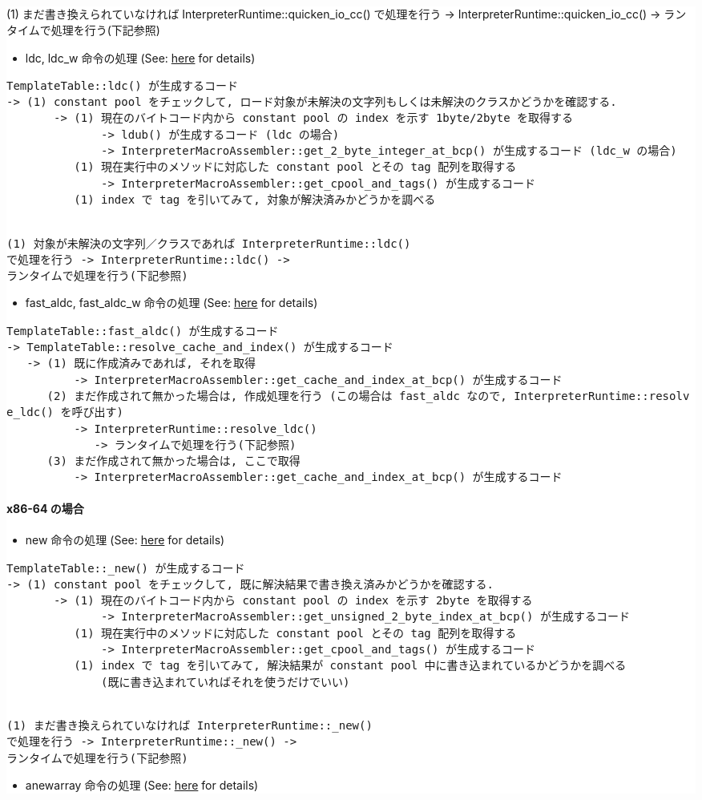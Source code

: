    (1) まだ書き換えられていなければ InterpreterRuntime::quicken_io_cc() で処理を行う
       -&gt; InterpreterRuntime::quicken_io_cc()
          -&gt; ランタイムで処理を行う(下記参照)
</pre></div>

* ldc, ldc_w 命令の処理 (See: [here](nol1OD2rml.html) for details)

<div class="flow-abst"><pre>
TemplateTable::ldc() が生成するコード
-&gt; (1) constant pool をチェックして, ロード対象が未解決の文字列もしくは未解決のクラスかどうかを確認する.
       -&gt; (1) 現在のバイトコード内から constant pool の index を示す 1byte/2byte を取得する
              -&gt; ldub() が生成するコード (ldc の場合)
              -&gt; InterpreterMacroAssembler::get_2_byte_integer_at_bcp() が生成するコード (ldc_w の場合)
          (1) 現在実行中のメソッドに対応した constant pool とその tag 配列を取得する
              -&gt; InterpreterMacroAssembler::get_cpool_and_tags() が生成するコード
          (1) index で tag を引いてみて, 対象が解決済みかどうかを調べる

   (1) 対象が未解決の文字列／クラスであれば InterpreterRuntime::ldc() で処理を行う
       -&gt; InterpreterRuntime::ldc()
          -&gt; ランタイムで処理を行う(下記参照)
</pre></div>

* fast_aldc, fast_aldc_w 命令の処理 (See: [here](nol1OD2rml.html) for details)

<div class="flow-abst"><pre>
TemplateTable::fast_aldc() が生成するコード
-&gt; TemplateTable::resolve_cache_and_index() が生成するコード
   -&gt; (1) 既に作成済みであれば, それを取得
          -&gt; InterpreterMacroAssembler::get_cache_and_index_at_bcp() が生成するコード
      (2) まだ作成されて無かった場合は, 作成処理を行う (この場合は fast_aldc なので, InterpreterRuntime::resolve_ldc() を呼び出す)
          -&gt; InterpreterRuntime::resolve_ldc()
             -&gt; ランタイムで処理を行う(下記参照)
      (3) まだ作成されて無かった場合は, ここで取得
          -&gt; InterpreterMacroAssembler::get_cache_and_index_at_bcp() が生成するコード
</pre></div>

#### x86-64 の場合
* new 命令の処理 (See: [here](no28916Rgx.html) for details)

<div class="flow-abst"><pre>
TemplateTable::_new() が生成するコード
-&gt; (1) constant pool をチェックして, 既に解決結果で書き換え済みかどうかを確認する.
       -&gt; (1) 現在のバイトコード内から constant pool の index を示す 2byte を取得する
              -&gt; InterpreterMacroAssembler::get_unsigned_2_byte_index_at_bcp() が生成するコード
          (1) 現在実行中のメソッドに対応した constant pool とその tag 配列を取得する
              -&gt; InterpreterMacroAssembler::get_cpool_and_tags() が生成するコード
          (1) index で tag を引いてみて, 解決結果が constant pool 中に書き込まれているかどうかを調べる
              (既に書き込まれていればそれを使うだけでいい)

   (1) まだ書き換えられていなければ InterpreterRuntime::_new() で処理を行う
       -&gt; InterpreterRuntime::_new()
          -&gt; ランタイムで処理を行う(下記参照)
</pre></div>

* anewarray 命令の処理 (See: [here](no28916Rgx.html) for details)
